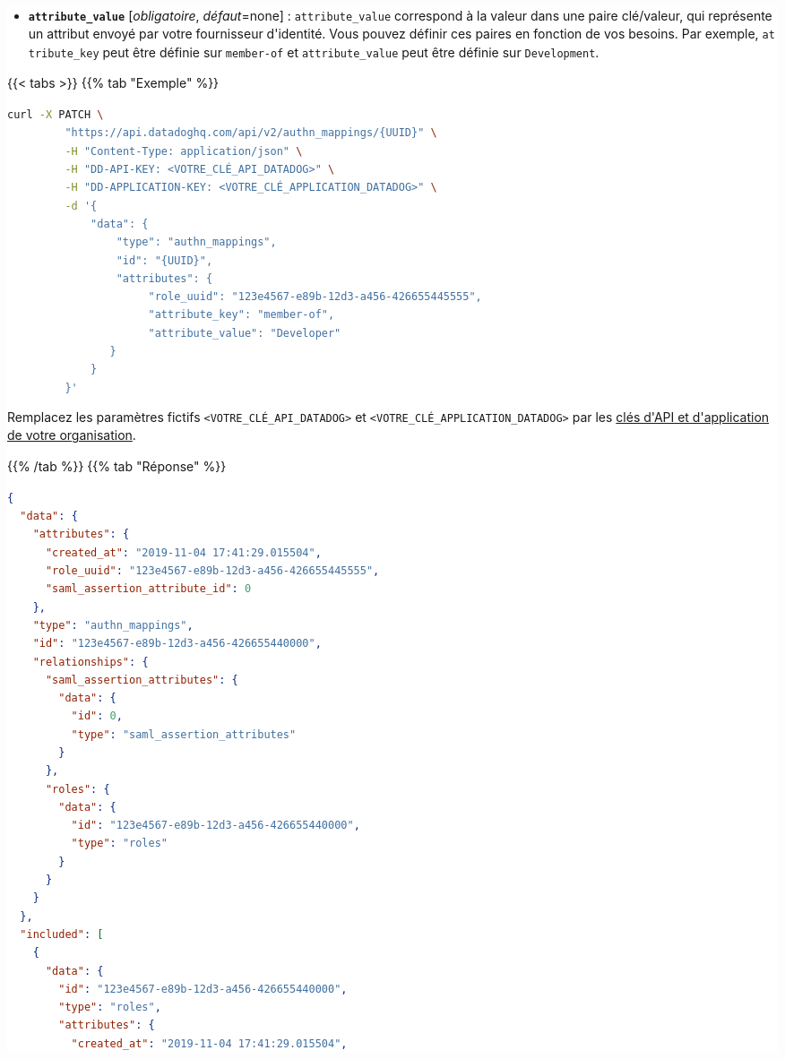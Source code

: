 * **`attribute_value`** [*obligatoire*, *défaut*=none] :
 `attribute_value` correspond à la valeur dans une paire clé/valeur, qui représente un attribut envoyé par votre fournisseur d'identité. Vous pouvez définir ces paires en fonction de vos besoins. Par exemple, `attribute_key` peut être définie sur `member-of` et `attribute_value` peut être définie sur `Development`.

{{< tabs >}}
{{% tab "Exemple" %}}

```sh
curl -X PATCH \
         "https://api.datadoghq.com/api/v2/authn_mappings/{UUID}" \
         -H "Content-Type: application/json" \
         -H "DD-API-KEY: <VOTRE_CLÉ_API_DATADOG>" \
         -H "DD-APPLICATION-KEY: <VOTRE_CLÉ_APPLICATION_DATADOG>" \
         -d '{
             "data": {
                 "type": "authn_mappings",
                 "id": "{UUID}",
                 "attributes": {
                      "role_uuid": "123e4567-e89b-12d3-a456-426655445555",
                      "attribute_key": "member-of",
                      "attribute_value": "Developer"
                }
             }
         }'
```

Remplacez les paramètres fictifs `<VOTRE_CLÉ_API_DATADOG>` et `<VOTRE_CLÉ_APPLICATION_DATADOG>` par les [clés d'API et d'application de votre organisation][1].

[1]: https://api.datadoghq.com/account/settings#api
{{% /tab %}}
{{% tab "Réponse" %}}

```json
{
  "data": {
    "attributes": {
      "created_at": "2019-11-04 17:41:29.015504",
      "role_uuid": "123e4567-e89b-12d3-a456-426655445555",
      "saml_assertion_attribute_id": 0
    },
    "type": "authn_mappings",
    "id": "123e4567-e89b-12d3-a456-426655440000",
    "relationships": {
      "saml_assertion_attributes": {
        "data": {
          "id": 0,
          "type": "saml_assertion_attributes"
        }
      },
      "roles": {
        "data": {
          "id": "123e4567-e89b-12d3-a456-426655440000",
          "type": "roles"
        }
      }
    }
  },
  "included": [
    {
      "data": {
        "id": "123e4567-e89b-12d3-a456-426655440000",
        "type": "roles",
        "attributes": {
          "created_at": "2019-11-04 17:41:29.015504",
```

[1]: /fr/account_management/rbac/role_api/?tab=datadogussite#get-all-roles